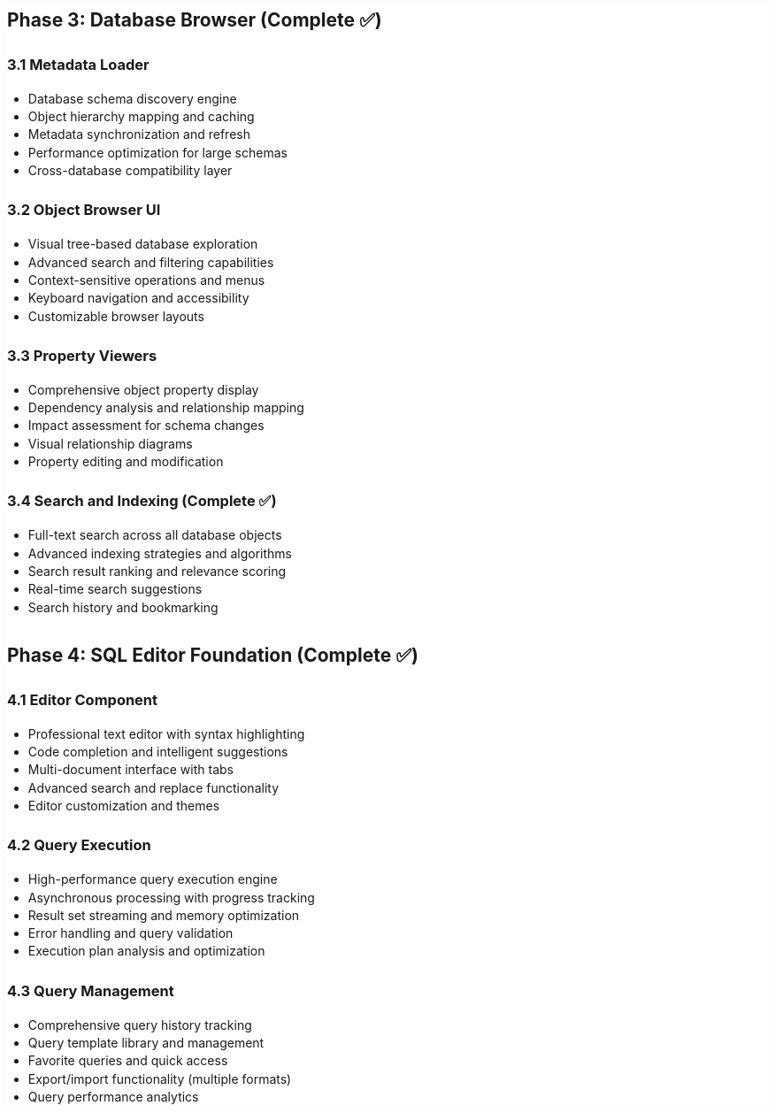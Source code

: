 ## Phase 3: Database Browser (Complete ✅)

### 3.1 Metadata Loader
- Database schema discovery engine
- Object hierarchy mapping and caching
- Metadata synchronization and refresh
- Performance optimization for large schemas
- Cross-database compatibility layer

### 3.2 Object Browser UI
- Visual tree-based database exploration
- Advanced search and filtering capabilities
- Context-sensitive operations and menus
- Keyboard navigation and accessibility
- Customizable browser layouts

### 3.3 Property Viewers
- Comprehensive object property display
- Dependency analysis and relationship mapping
- Impact assessment for schema changes
- Visual relationship diagrams
- Property editing and modification

### 3.4 Search and Indexing (Complete ✅)
- Full-text search across all database objects
- Advanced indexing strategies and algorithms
- Search result ranking and relevance scoring
- Real-time search suggestions
- Search history and bookmarking

## Phase 4: SQL Editor Foundation (Complete ✅)

### 4.1 Editor Component
- Professional text editor with syntax highlighting
- Code completion and intelligent suggestions
- Multi-document interface with tabs
- Advanced search and replace functionality
- Editor customization and themes

### 4.2 Query Execution
- High-performance query execution engine
- Asynchronous processing with progress tracking
- Result set streaming and memory optimization
- Error handling and query validation
- Execution plan analysis and optimization

### 4.3 Query Management
- Comprehensive query history tracking
- Query template library and management
- Favorite queries and quick access
- Export/import functionality (multiple formats)
- Query performance analytics
